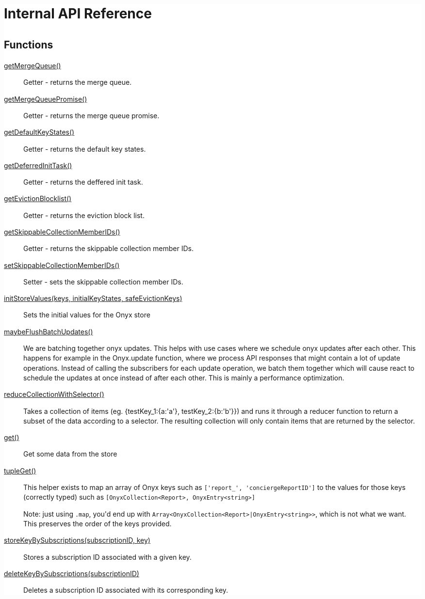 

# Internal API Reference

## Functions

<dl>
<dt><a href="#getMergeQueue">getMergeQueue()</a></dt>
<dd><p>Getter - returns the merge queue.</p>
</dd>
<dt><a href="#getMergeQueuePromise">getMergeQueuePromise()</a></dt>
<dd><p>Getter - returns the merge queue promise.</p>
</dd>
<dt><a href="#getDefaultKeyStates">getDefaultKeyStates()</a></dt>
<dd><p>Getter - returns the default key states.</p>
</dd>
<dt><a href="#getDeferredInitTask">getDeferredInitTask()</a></dt>
<dd><p>Getter - returns the deffered init task.</p>
</dd>
<dt><a href="#getEvictionBlocklist">getEvictionBlocklist()</a></dt>
<dd><p>Getter - returns the eviction block list.</p>
</dd>
<dt><a href="#getSkippableCollectionMemberIDs">getSkippableCollectionMemberIDs()</a></dt>
<dd><p>Getter - returns the skippable collection member IDs.</p>
</dd>
<dt><a href="#setSkippableCollectionMemberIDs">setSkippableCollectionMemberIDs()</a></dt>
<dd><p>Setter - sets the skippable collection member IDs.</p>
</dd>
<dt><a href="#initStoreValues">initStoreValues(keys, initialKeyStates, safeEvictionKeys)</a></dt>
<dd><p>Sets the initial values for the Onyx store</p>
</dd>
<dt><a href="#maybeFlushBatchUpdates">maybeFlushBatchUpdates()</a></dt>
<dd><p>We are batching together onyx updates. This helps with use cases where we schedule onyx updates after each other.
This happens for example in the Onyx.update function, where we process API responses that might contain a lot of
update operations. Instead of calling the subscribers for each update operation, we batch them together which will
cause react to schedule the updates at once instead of after each other. This is mainly a performance optimization.</p>
</dd>
<dt><a href="#reduceCollectionWithSelector">reduceCollectionWithSelector()</a></dt>
<dd><p>Takes a collection of items (eg. {testKey_1:{a:&#39;a&#39;}, testKey_2:{b:&#39;b&#39;}})
and runs it through a reducer function to return a subset of the data according to a selector.
The resulting collection will only contain items that are returned by the selector.</p>
</dd>
<dt><a href="#get">get()</a></dt>
<dd><p>Get some data from the store</p>
</dd>
<dt><a href="#tupleGet">tupleGet()</a></dt>
<dd><p>This helper exists to map an array of Onyx keys such as <code>[&#39;report_&#39;, &#39;conciergeReportID&#39;]</code>
to the values for those keys (correctly typed) such as <code>[OnyxCollection&lt;Report&gt;, OnyxEntry&lt;string&gt;]</code></p>
<p>Note: just using <code>.map</code>, you&#39;d end up with <code>Array&lt;OnyxCollection&lt;Report&gt;|OnyxEntry&lt;string&gt;&gt;</code>, which is not what we want. This preserves the order of the keys provided.</p>
</dd>
<dt><a href="#storeKeyBySubscriptions">storeKeyBySubscriptions(subscriptionID, key)</a></dt>
<dd><p>Stores a subscription ID associated with a given key.</p>
</dd>
<dt><a href="#deleteKeyBySubscriptions">deleteKeyBySubscriptions(subscriptionID)</a></dt>
<dd><p>Deletes a subscription ID associated with its corresponding key.</p>